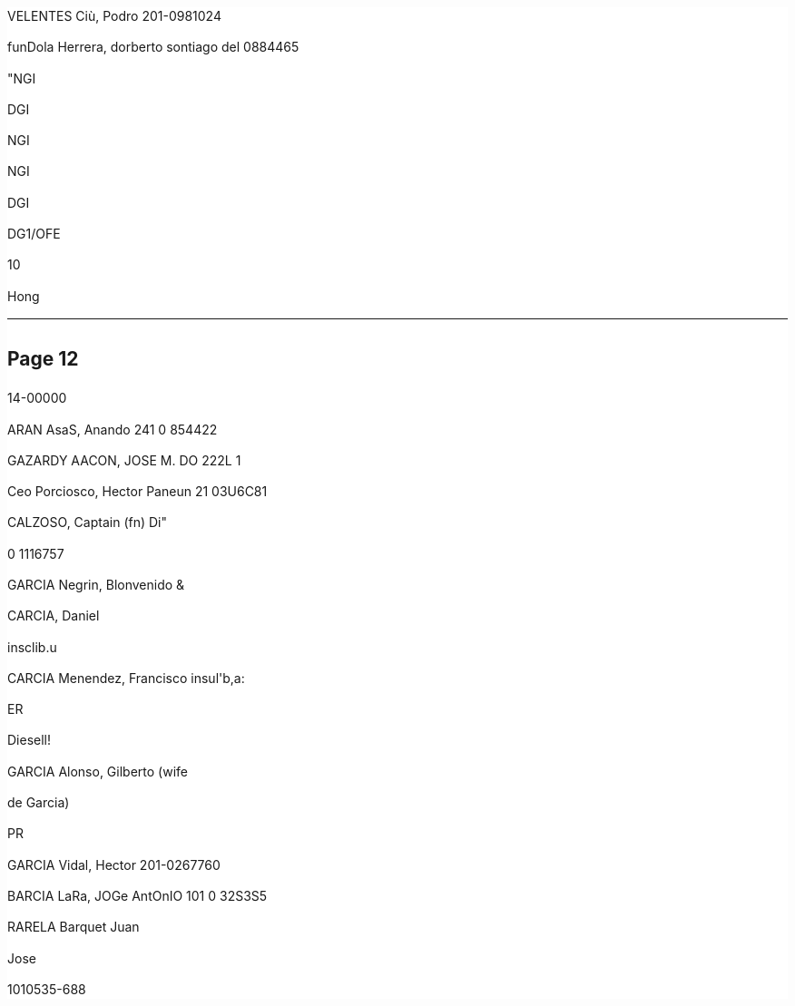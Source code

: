 VELENTES Ciù, Podro 201-0981024

funDola Herrera, dorberto sontiago del 0884465

"NGI

DGI

NGI

NGI

DGI

DG1/OFE

10

Hong

---

## Page 12

14-00000

ARAN AsaS, Anando 241 0 854422

GAZARDY AACON, JOSE M. DO 222L 1

Ceo Porciosco, Hector Paneun 21 03U6C81

CALZOSO, Captain (fn) Di"

0 1116757

GARCIA Negrin, Blonvenido &

CARCIA, Daniel

insclib.u

CARCIA Menendez, Francisco insul'b,a:

ER

Diesell!

GARCIA Alonso, Gilberto (wife

de Garcia)

PR

GARCIA Vidal, Hector 201-0267760

BARCIA LaRa, JOGe AntOnIO 101 0 32S3S5

RARELA Barquet Juan

Jose

1010535-688
